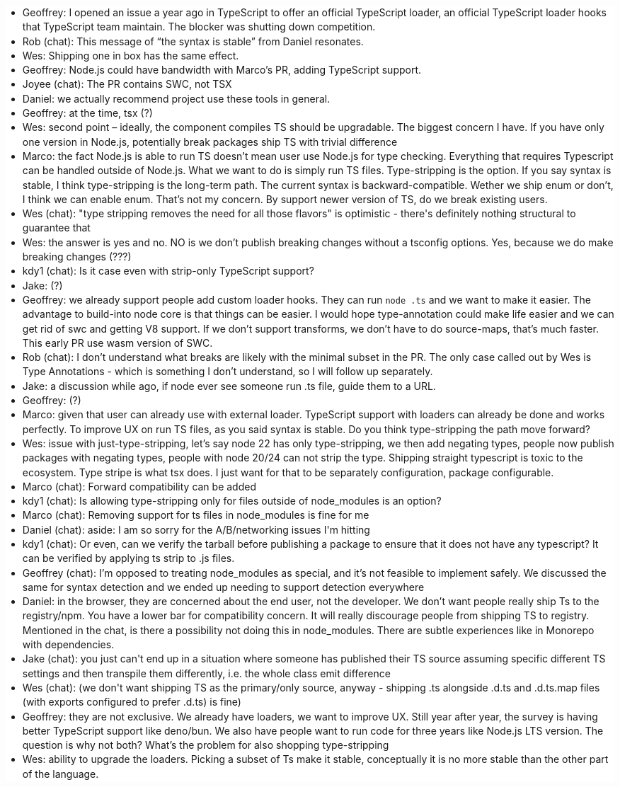 * Geoffrey: I opened an issue a year ago in TypeScript to offer an official TypeScript loader, an official TypeScript loader hooks that TypeScript team maintain. The blocker was shutting down competition.
* Rob (chat): This message of “the syntax is stable” from Daniel resonates.
* Wes: Shipping one in box has the same effect.
* Geoffrey: Node.js could have bandwidth with Marco’s PR, adding TypeScript support.
* Joyee (chat): The PR contains SWC, not TSX
* Daniel: we actually recommend project use these tools in general.
* Geoffrey: at the time, tsx (?)
* Wes: second point – ideally, the component compiles TS should be upgradable. The biggest concern I have. If you have only one version in Node.js, potentially break packages ship TS with trivial difference
* Marco: the fact Node.js is able to run TS doesn’t mean user use Node.js for type checking. Everything that requires Typescript can be handled outside of Node.js. What we want to do is simply run TS files. Type-stripping is the option. If you say syntax is stable, I think type-stripping is the long-term path. The current syntax is backward-compatible. Wether we ship enum or don’t, I think we can enable enum. That’s not my concern. By support newer version of TS, do we break existing users.
* Wes (chat): "type stripping removes the need for all those flavors" is optimistic - there's definitely nothing structural to guarantee that
* Wes: the answer is yes and no. NO is we don’t publish breaking changes without a tsconfig options. Yes, because we do make breaking changes (???) 
* kdy1 (chat): Is it case even with strip-only TypeScript support?
* Jake: (?)
* Geoffrey: we already support people add custom loader hooks. They can run `node .ts` and we want to make it easier. The advantage to build-into node core is that things can be easier. I would hope type-annotation could make life easier and we can get rid of swc and getting V8 support. If we don’t support transforms, we don’t have to do source-maps, that’s much faster. This early PR use wasm version of SWC. 
* Rob (chat): I don’t understand what breaks are likely with the minimal subset in the PR.  The only case called out by Wes is Type Annotations - which is something I don’t understand, so I will follow up separately.
* Jake: a discussion while ago, if node ever see someone run .ts file, guide them to a URL.
* Geoffrey: (?)
* Marco: given that user can already use with external loader. TypeScript support with loaders can already be done and works perfectly. To improve UX on run TS files, as you said syntax is stable. Do you think type-stripping the path move forward?
* Wes: issue with just-type-stripping, let’s say node 22 has only type-stripping, we then add negating types, people now publish packages with negating types, people with node 20/24 can not strip the type. Shipping straight typescript is toxic to the ecosystem. Type stripe is what tsx does. I just want for that to be separately configuration, package configurable.
* Marco (chat): Forward  compatibility can be added
* kdy1 (chat): Is allowing type-stripping only for files outside of node_modules is an option?
* Marco (chat): Removing support for ts files in node_modules is fine for me
* Daniel (chat): aside: I am so sorry for the A/B/networking issues I'm hitting
* kdy1 (chat): Or even, can we verify the tarball before publishing a package to ensure that it does not have any typescript? It can be verified by applying ts strip to .js files.
* Geoffrey (chat): I’m opposed to treating node_modules as special, and it’s not feasible to implement safely. We discussed the same for syntax detection and we ended up needing to support detection everywhere
* Daniel: in the browser, they are concerned about the end user, not the developer. We don’t want people really ship Ts to the registry/npm. You have a lower bar for compatibility concern. It will really discourage people from shipping TS to registry. Mentioned in the chat, is there a possibility not doing this in node_modules. There are subtle experiences like in Monorepo with dependencies.
* Jake (chat): you just can't end up in a situation where someone has published their TS source assuming specific different TS settings and then transpile them differently, i.e. the whole class emit difference
* Wes (chat): (we don't want shipping TS as the primary/only source, anyway - shipping .ts alongside .d.ts and .d.ts.map files (with exports configured to prefer .d.ts) is fine)
* Geoffrey: they are not exclusive. We already have loaders, we want to improve UX. Still year after year, the survey is having better TypeScript support like deno/bun. We also have people want to run code for three years like Node.js LTS version. The question is why not both? What’s the problem for also shopping type-stripping
* Wes: ability to upgrade the loaders. Picking a subset of Ts make it stable, conceptually it is no more stable than the other part of the language. 